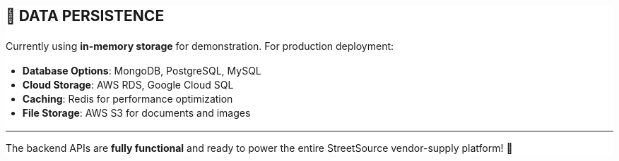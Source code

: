 
## 🔄 **DATA PERSISTENCE**

Currently using **in-memory storage** for demonstration. For production deployment:

- **Database Options**: MongoDB, PostgreSQL, MySQL
- **Cloud Storage**: AWS RDS, Google Cloud SQL
- **Caching**: Redis for performance optimization
- **File Storage**: AWS S3 for documents and images

---

The backend APIs are **fully functional** and ready to power the entire StreetSource vendor-supply platform! 🎉
